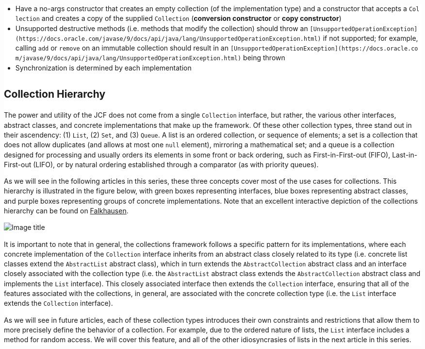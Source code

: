   * Have a no-args constructor that creates an empty collection (of the implementation type) and a constructor that accepts a `Collection` and creates a copy of the supplied `Collection` (**conversion constructor** or **copy constructor**)
  * Unsupported destructive methods (i.e. methods that modify the collection) should throw an `[UnsupportedOperationException](https://docs.oracle.com/javase/9/docs/api/java/lang/UnsupportedOperationException.html)` if not supported; for example, calling `add` or `remove` on an immutable collection should result in an `[UnsupportedOperationException](https://docs.oracle.com/javase/9/docs/api/java/lang/UnsupportedOperationException.html)` being thrown
  * Synchronization is determined by each implementation

## Collection Hierarchy

The power and utility of the JCF does not come from a single `Collection` interface, but rather, the various other interfaces, abstract classes, and concrete implementations that make up the framework. Of these other collection types, three stand out in their ascendency: (1) `List`, (2) `Set`, and (3) `Queue`. A list is an ordered collection, or sequence of elements; a set is a collection that does not allow duplicates (and allows at most one `null` element), mirroring a mathematical set; and a queue is a collection designed for processing and usually orders its elements in some front or back ordering, such as First-in-First-out (FIFO), Last-in-First-out (LIFO), or by natural ordering established through a comparator (as with priority queues).

As we will see in the following articles in this series, these three concepts cover most of the use cases for collections. This hierarchy is illustrated in the figure below, with green boxes representing interfaces, blue boxes representing abstract classes, and purple boxes representing groups of concrete implementations. Note that an excellent interactive depiction of the collections hierarchy can be found on [Falkhausen](http://www.falkhausen.de/Java-9/java.util/Collection-Hierarchy.html).

![Image title](https://dzone.com/storage/temp/8130161-collectionsclassdiagram.png)

It is important to note that in general, the collections framework follows a specific pattern for its implementations, where each concrete implementation of the `Collection` interface inherits from an abstract class closely related to its type (i.e. concrete list classes extend the `AbstractList` abstract class), which in turn extends the `AbstractCollection` abstract class and an interface closely associated with the collection type (i.e. the `AbstractList` abstract class extends the `AbstractCollection` abstract class and implements the `List` interface). This closely associated interface then extends the `Collection` interface, ensuring that all of the features associated with the collections, in general, are associated with the concrete collection type (i.e. the `List` interface extends the `Collection` interface).

As we will see in future articles, each of these collection types introduces their own constraints and restrictions that allow them to more precisely define the behavior of a collection. For example, due to the ordered nature of lists, the `List` interface includes a method for random access. We will cover this feature, and all of the other idiosyncrasies of lists in the next article in this series.

